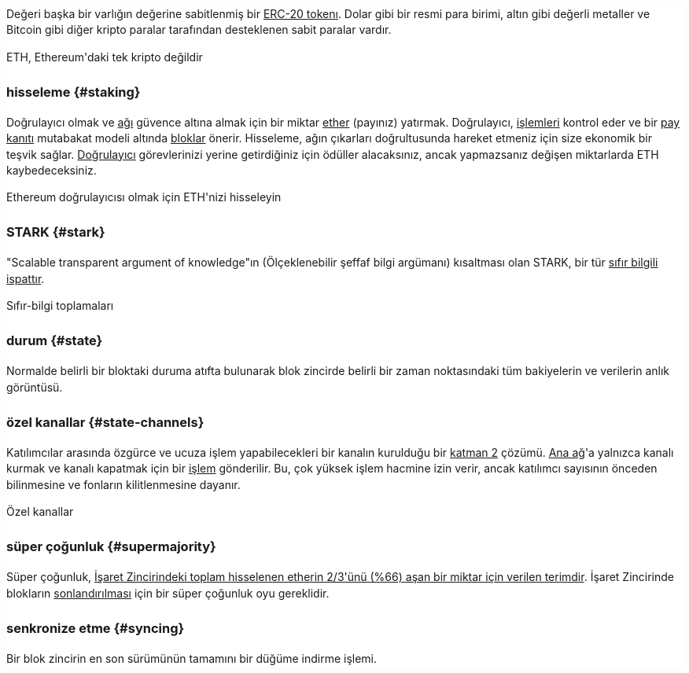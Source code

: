 Değeri başka bir varlığın değerine sabitlenmiş bir [ERC-20 tokenı](#token-standard). Dolar gibi bir resmi para birimi, altın gibi değerli metaller ve Bitcoin gibi diğer kripto paralar tarafından desteklenen sabit paralar vardır.

<DocLink to="/eth/#tokens">
  ETH, Ethereum'daki tek kripto değildir
</DocLink>

### hisseleme {#staking}

Doğrulayıcı olmak ve [ağı](#network) güvence altına almak için bir miktar [ether](#ether) (payınız) yatırmak. Doğrulayıcı, [işlemleri](#transaction) kontrol eder ve bir [pay kanıtı](#pos) mutabakat modeli altında [bloklar](#block) önerir. Hisseleme, ağın çıkarları doğrultusunda hareket etmeniz için size ekonomik bir teşvik sağlar. [Doğrulayıcı](#validator) görevlerinizi yerine getirdiğiniz için ödüller alacaksınız, ancak yapmazsanız değişen miktarlarda ETH kaybedeceksiniz.

<DocLink to="/staking/">
  Ethereum doğrulayıcısı olmak için ETH'nizi hisseleyin
</DocLink>

### STARK {#stark}

"Scalable transparent argument of knowledge"ın (Ölçeklenebilir şeffaf bilgi argümanı) kısaltması olan STARK, bir tür [sıfır bilgili ispattır](#zk-proof).

<DocLink to="/developers/docs/scaling/zk-rollups/">
  Sıfır-bilgi toplamaları
</DocLink>

### durum {#state}

Normalde belirli bir bloktaki duruma atıfta bulunarak blok zincirde belirli bir zaman noktasındaki tüm bakiyelerin ve verilerin anlık görüntüsü.

### özel kanallar {#state-channels}

Katılımcılar arasında özgürce ve ucuza işlem yapabilecekleri bir kanalın kurulduğu bir [katman 2](#layer-2) çözümü. [Ana ağ](#mainnet)'a yalnızca kanalı kurmak ve kanalı kapatmak için bir [işlem](#transaction) gönderilir. Bu, çok yüksek işlem hacmine izin verir, ancak katılımcı sayısının önceden bilinmesine ve fonların kilitlenmesine dayanır.

<DocLink to="/developers/docs/scaling/state-channels/#state-channels">
  Özel kanallar
</DocLink>

### süper çoğunluk {#supermajority}

Süper çoğunluk, [İşaret Zincirindeki toplam hisselenen etherin 2/3'ünü (%66) aşan bir miktar için verilen terimdir](#beacon-chain). İşaret Zincirinde blokların [sonlandırılması](#finality) için bir süper çoğunluk oyu gereklidir.

### senkronize etme {#syncing}

Bir blok zincirin en son sürümünün tamamını bir düğüme indirme işlemi.
